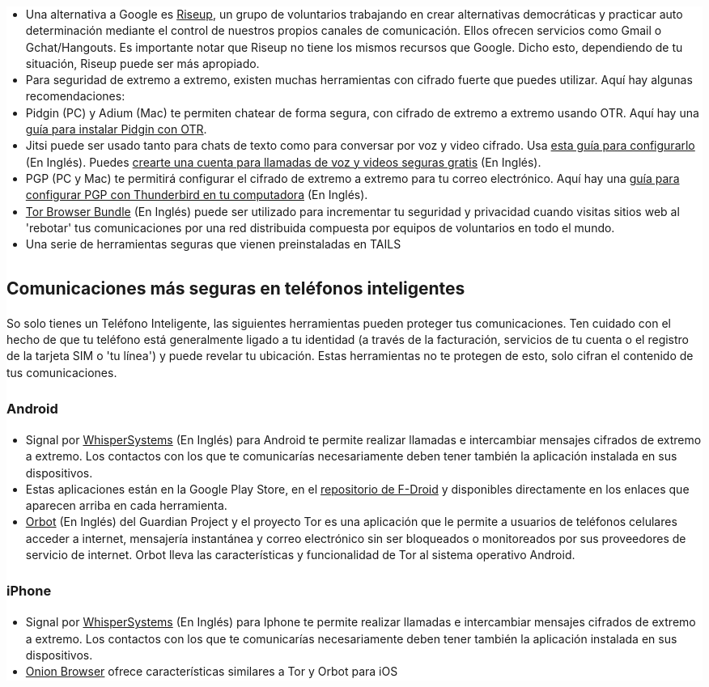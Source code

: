 * Una alternativa a Google es [Riseup](https://help.riseup.net/es), un grupo de voluntarios trabajando en crear alternativas democráticas y practicar auto determinación mediante el control de nuestros propios canales de comunicación. Ellos ofrecen servicios como Gmail o Gchat/Hangouts. Es importante notar que Riseup no tiene los mismos recursos que Google. Dicho esto, dependiendo de tu situación, Riseup puede ser más apropiado.
* Para seguridad de extremo a extremo, existen muchas herramientas con cifrado fuerte que puedes utilizar. Aquí hay algunas recomendaciones:
 * Pidgin (PC) y Adium (Mac) te permiten chatear de forma segura, con cifrado de extremo a extremo usando OTR. Aquí hay una [guía para instalar Pidgin con OTR](https://info.securityinabox.org/es/pidgin_principal).
 * Jitsi puede ser usado tanto para chats de texto como para conversar por voz y video cifrado. Usa [esta guía para configurarlo](https://securityinabox.org/en/jitsi) (En Inglés). Puedes [crearte una cuenta para llamadas de voz y videos seguras gratis](https://ostel.co/) (En Inglés).
 * PGP (PC y Mac) te permitirá configurar el cifrado de extremo a extremo para tu correo electrónico. Aquí hay una [guía para configurar PGP con Thunderbird en tu computadora](https://securityinabox.org/en/thunderbird_main) (En Inglés).
 * [Tor Browser Bundle](https://www.torproject.org/download/download-easy.html.en) (En Inglés) puede ser utilizado para incrementar tu seguridad y privacidad cuando visitas sitios web al 'rebotar' tus comunicaciones por una red distribuida compuesta por equipos de voluntarios en todo el mundo.
 * Una serie de herramientas seguras que vienen preinstaladas en TAILS


## Comunicaciones más seguras en teléfonos inteligentes

So solo tienes un Teléfono Inteligente, las siguientes herramientas pueden proteger tus comunicaciones. Ten cuidado con el hecho de que tu teléfono está generalmente ligado a tu identidad (a través de la facturación, servicios de tu cuenta o el registro de la tarjeta SIM o 'tu línea') y puede revelar tu ubicación. Estas herramientas no te protegen de esto, solo cifran el contenido de tus comunicaciones.

### Android

* Signal por [WhisperSystems](https://whispersystems.org) (En Inglés) para Android te permite realizar llamadas e intercambiar mensajes cifrados de extremo a extremo. Los contactos con los que te comunicarías necesariamente deben tener también la aplicación instalada en sus dispositivos.
* Estas aplicaciones están en la Google Play Store, en el [repositorio de F-Droid](https://f-droid.org/repository/browse/) y disponibles directamente en los enlaces que aparecen arriba en cada herramienta.
* [Orbot](https://www.torproject.org/docs/android.html.en) (En Inglés) del Guardian Project y el proyecto Tor es una aplicación que le permite a usuarios de teléfonos celulares acceder a internet, mensajería instantánea y correo electrónico sin ser bloqueados o monitoreados por sus proveedores de servicio de internet. Orbot lleva las características y funcionalidad de Tor al sistema operativo Android.

### iPhone

* Signal por [WhisperSystems](https://whispersystems.org) (En Inglés) para Iphone te permite realizar llamadas e intercambiar mensajes cifrados de extremo a extremo. Los contactos con los que te comunicarías necesariamente deben tener también la aplicación instalada en sus dispositivos. 
* [Onion Browser](https://mike.tig.as/onionbrowser/) ofrece características similares a Tor y Orbot para iOS
